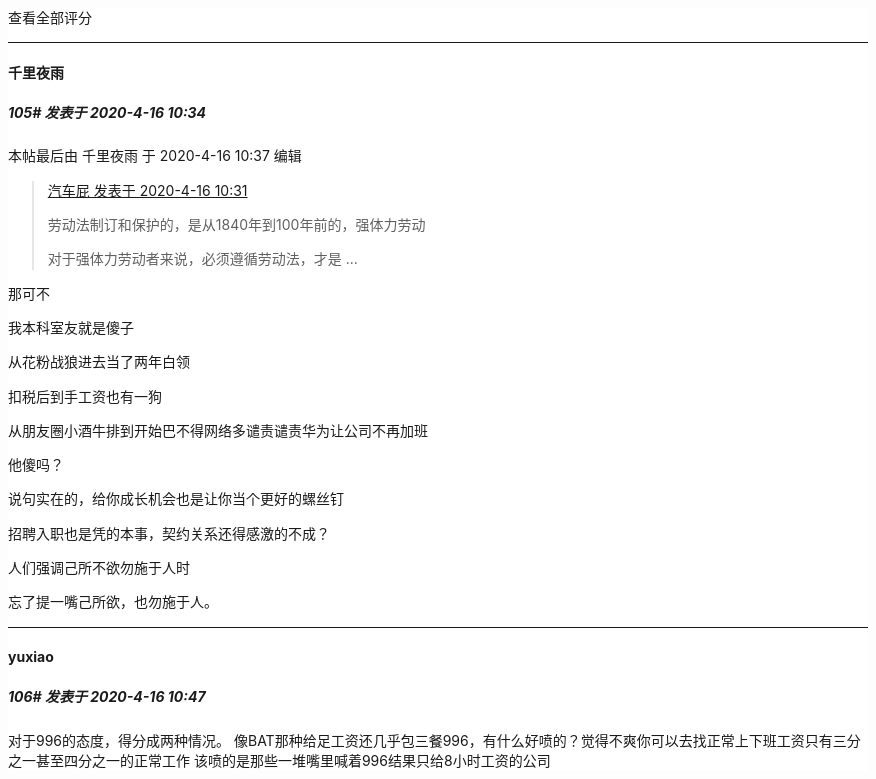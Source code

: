 

查看全部评分






-----

####  千里夜雨  
##### 105#       发表于 2020-4-16 10:34



 本帖最后由 千里夜雨 于 2020-4-16 10:37 编辑 
<blockquote><a href="httphttps://bbs.saraba1st.com/2b/forum.php?mod=redirect&amp;goto=findpost&amp;pid=47098779&amp;ptid=1924295" target="_blank">汽车屁 发表于 2020-4-16 10:31</a>

劳动法制订和保护的，是从1840年到100年前的，强体力劳动


对于强体力劳动者来说，必须遵循劳动法，才是 ...</blockquote>
那可不

我本科室友就是傻子

从花粉战狼进去当了两年白领

扣税后到手工资也有一狗

从朋友圈小酒牛排到开始巴不得网络多谴责谴责华为让公司不再加班

他傻吗？



说句实在的，给你成长机会也是让你当个更好的螺丝钉

招聘入职也是凭的本事，契约关系还得感激的不成？



人们强调己所不欲勿施于人时

忘了提一嘴己所欲，也勿施于人。








-----

####  yuxiao  
##### 106#       发表于 2020-4-16 10:47




对于996的态度，得分成两种情况。
像BAT那种给足工资还几乎包三餐996，有什么好喷的？觉得不爽你可以去找正常上下班工资只有三分之一甚至四分之一的正常工作
该喷的是那些一堆嘴里喊着996结果只给8小时工资的公司


